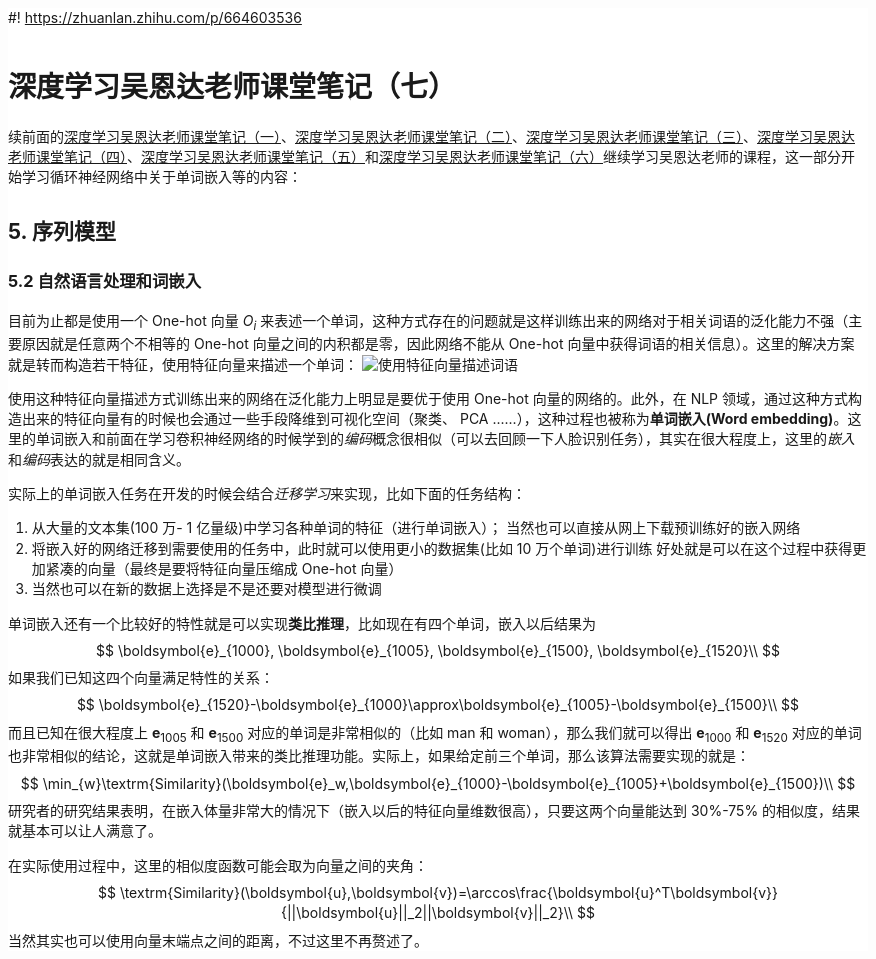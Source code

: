 #! https://zhuanlan.zhihu.com/p/664603536
# 深度学习吴恩达老师课堂笔记（七）

续前面的[深度学习吴恩达老师课堂笔记（一）](https://zhuanlan.zhihu.com/p/663532574)、[深度学习吴恩达老师课堂笔记（二）](https://zhuanlan.zhihu.com/p/663689302)、[深度学习吴恩达老师课堂笔记（三）](https://zhuanlan.zhihu.com/p/663867959)、[深度学习吴恩达老师课堂笔记（四）](https://zhuanlan.zhihu.com/p/663943549)、[深度学习吴恩达老师课堂笔记（五）](https://zhuanlan.zhihu.com/p/664178942)和[深度学习吴恩达老师课堂笔记（六）](https://zhuanlan.zhihu.com/p/664337449)继续学习吴恩达老师的课程，这一部分开始学习循环神经网络中关于单词嵌入等的内容：

## 5. 序列模型

### 5.2 自然语言处理和词嵌入
目前为止都是使用一个 One-hot 向量 $O_i$ 来表述一个单词，这种方式存在的问题就是这样训练出来的网络对于相关词语的泛化能力不强（主要原因就是任意两个不相等的 One-hot 向量之间的内积都是零，因此网络不能从 One-hot 向量中获得词语的相关信息）。这里的解决方案就是转而构造若干特征，使用特征向量来描述一个单词：
![使用特征向量描述词语](https://pic4.zhimg.com/80/v2-e458986158eecf42b861493b9385a8dc.png)

使用这种特征向量描述方式训练出来的网络在泛化能力上明显是要优于使用 One-hot 向量的网络的。此外，在 NLP 领域，通过这种方式构造出来的特征向量有的时候也会通过一些手段降维到可视化空间（聚类、 PCA ......），这种过程也被称为**单词嵌入(Word embedding)**。这里的单词嵌入和前面在学习卷积神经网络的时候学到的*编码*概念很相似（可以去回顾一下人脸识别任务），其实在很大程度上，这里的*嵌入*和*编码*表达的就是相同含义。


实际上的单词嵌入任务在开发的时候会结合*迁移学习*来实现，比如下面的任务结构：

1. 从大量的文本集(100 万- 1 亿量级)中学习各种单词的特征（进行单词嵌入）；
   当然也可以直接从网上下载预训练好的嵌入网络
2. 将嵌入好的网络迁移到需要使用的任务中，此时就可以使用更小的数据集(比如 10 万个单词)进行训练
   好处就是可以在这个过程中获得更加紧凑的向量（最终是要将特征向量压缩成 One-hot 向量）
3. 当然也可以在新的数据上选择是不是还要对模型进行微调

单词嵌入还有一个比较好的特性就是可以实现**类比推理**，比如现在有四个单词，嵌入以后结果为
$$
\boldsymbol{e}_{1000}, \boldsymbol{e}_{1005}, \boldsymbol{e}_{1500}, \boldsymbol{e}_{1520}\\
$$
如果我们已知这四个向量满足特性的关系：
$$
\boldsymbol{e}_{1520}-\boldsymbol{e}_{1000}\approx\boldsymbol{e}_{1005}-\boldsymbol{e}_{1500}\\
$$
而且已知在很大程度上 $\boldsymbol{e}_{1005}$ 和 $\boldsymbol{e}_{1500}$ 对应的单词是非常相似的（比如 man 和 woman），那么我们就可以得出 $\boldsymbol{e}_{1000}$ 和 $\boldsymbol{e}_{1520}$ 对应的单词也非常相似的结论，这就是单词嵌入带来的类比推理功能。实际上，如果给定前三个单词，那么该算法需要实现的就是：
$$
\min_{w}\textrm{Similarity}(\boldsymbol{e}_w,\boldsymbol{e}_{1000}-\boldsymbol{e}_{1005}+\boldsymbol{e}_{1500})\\
$$
研究者的研究结果表明，在嵌入体量非常大的情况下（嵌入以后的特征向量维数很高），只要这两个向量能达到 30%-75% 的相似度，结果就基本可以让人满意了。


在实际使用过程中，这里的相似度函数可能会取为向量之间的夹角：
$$
\textrm{Similarity}(\boldsymbol{u},\boldsymbol{v})=\arccos\frac{\boldsymbol{u}^T\boldsymbol{v}}{||\boldsymbol{u}||_2||\boldsymbol{v}||_2}\\
$$
当然其实也可以使用向量末端点之间的距离，不过这里不再赘述了。
